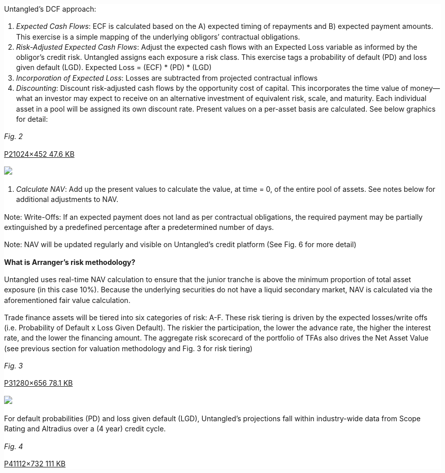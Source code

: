 Untangled’s DCF approach:

1. _Expected Cash Flows_: ECF is calculated based on the A) expected timing of repayments and B) expected payment amounts. This exercise is a simple mapping of the underlying obligors’ contractual obligations.
2. _Risk-Adjusted Expected Cash Flows_: Adjust the expected cash flows with an Expected Loss variable as informed by the obligor’s credit risk. Untangled assigns each exposure a risk class. This exercise tags a probability of default (PD) and loss given default (LGD). Expected Loss = (ECF) \* (PD) \* (LGD)
3. _Incorporation of Expected Loss_: Losses are subtracted from projected contractual inflows
4. _Discounting_: Discount risk-adjusted cash flows by the opportunity cost of capital. This incorporates the time value of money—what an investor may expect to receive on an alternative investment of equivalent risk, scale, and maturity. Each individual asset in a pool will be assigned its own discount rate. Present values on a per-asset basis are calculated. See below graphics for detail:

_Fig. 2_

[P21024×452 47.6 KB](https://makerdao-forum-backup.s3.dualstack.us-east-1.amazonaws.com/original/2X/1/192719e9effe9b2254f9fa688096f2b098b6bb3b.jpeg)

![](https://makerdao-forum-backup.s3.dualstack.us-east-1.amazonaws.com/optimized/2X/1/192719e9effe9b2254f9fa688096f2b098b6bb3b\_2\_690x304.jpeg)

1. _Calculate NAV_: Add up the present values to calculate the value, at time = 0, of the entire pool of assets. See notes below for additional adjustments to NAV.

Note: Write-Offs: If an expected payment does not land as per contractual obligations, the required payment may be partially extinguished by a predefined percentage after a predetermined number of days.

Note: NAV will be updated regularly and visible on Untangled’s credit platform (See Fig. 6 for more detail)

**What is Arranger’s risk methodology?**

Untangled uses real-time NAV calculation to ensure that the junior tranche is above the minimum proportion of total asset exposure (in this case 10%). Because the underlying securities do not have a liquid secondary market, NAV is calculated via the aforementioned fair value calculation.

Trade finance assets will be tiered into six categories of risk: A-F. These risk tiering is driven by the expected losses/write offs (i.e. Probability of Default x Loss Given Default). The riskier the participation, the lower the advance rate, the higher the interest rate, and the lower the financing amount. The aggregate risk scorecard of the portfolio of TFAs also drives the Net Asset Value (see previous section for valuation methodology and Fig. 3 for risk tiering)

_Fig. 3_

[P31280×656 78.1 KB](https://makerdao-forum-backup.s3.dualstack.us-east-1.amazonaws.com/original/2X/f/fbf886d9c1597e2969077ba85475b0bf63912579.jpeg)

![](https://makerdao-forum-backup.s3.dualstack.us-east-1.amazonaws.com/optimized/2X/f/fbf886d9c1597e2969077ba85475b0bf63912579\_2\_690x353.jpeg)

For default probabilities (PD) and loss given default (LGD), Untangled’s projections fall within industry-wide data from Scope Rating and Altradius over a (4 year) credit cycle.

_Fig. 4_

[P41112×732 111 KB](https://makerdao-forum-backup.s3.dualstack.us-east-1.amazonaws.com/original/2X/7/752ba9e445beec3244160e2cd82f6ba36e5568ab.jpeg)
